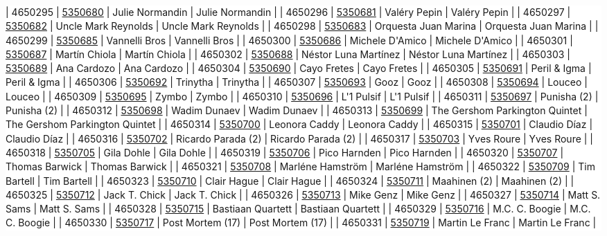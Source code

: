 | 4650295 | [5350680](https://www.discogs.com/artist/5350680) | Julie Normandin | Julie Normandin |
| 4650296 | [5350681](https://www.discogs.com/artist/5350681) | Valéry Pepin | Valéry Pepin |
| 4650297 | [5350682](https://www.discogs.com/artist/5350682) | Uncle Mark Reynolds | Uncle Mark Reynolds |
| 4650298 | [5350683](https://www.discogs.com/artist/5350683) | Orquesta Juan Marina | Orquesta Juan Marina |
| 4650299 | [5350685](https://www.discogs.com/artist/5350685) | Vannelli Bros | Vannelli Bros |
| 4650300 | [5350686](https://www.discogs.com/artist/5350686) | Michele D'Amico | Michele D'Amico |
| 4650301 | [5350687](https://www.discogs.com/artist/5350687) | Martín Chiola | Martín Chiola |
| 4650302 | [5350688](https://www.discogs.com/artist/5350688) | Néstor Luna Martínez | Néstor Luna Martínez |
| 4650303 | [5350689](https://www.discogs.com/artist/5350689) | Ana Cardozo | Ana Cardozo |
| 4650304 | [5350690](https://www.discogs.com/artist/5350690) | Cayo Fretes | Cayo Fretes |
| 4650305 | [5350691](https://www.discogs.com/artist/5350691) | Peril & Igma | Peril & Igma |
| 4650306 | [5350692](https://www.discogs.com/artist/5350692) | Trinytha | Trinytha |
| 4650307 | [5350693](https://www.discogs.com/artist/5350693) | Gooz | Gooz |
| 4650308 | [5350694](https://www.discogs.com/artist/5350694) | Louceo | Louceo |
| 4650309 | [5350695](https://www.discogs.com/artist/5350695) | Zymbo | Zymbo |
| 4650310 | [5350696](https://www.discogs.com/artist/5350696) | L'1 Pulsif | L'1 Pulsif |
| 4650311 | [5350697](https://www.discogs.com/artist/5350697) | Punisha (2) | Punisha (2) |
| 4650312 | [5350698](https://www.discogs.com/artist/5350698) | Wadim Dunaev | Wadim Dunaev |
| 4650313 | [5350699](https://www.discogs.com/artist/5350699) | The Gershom Parkington Quintet | The Gershom Parkington Quintet |
| 4650314 | [5350700](https://www.discogs.com/artist/5350700) | Leonora Caddy | Leonora Caddy |
| 4650315 | [5350701](https://www.discogs.com/artist/5350701) | Claudio Díaz | Claudio Díaz |
| 4650316 | [5350702](https://www.discogs.com/artist/5350702) | Ricardo Parada (2) | Ricardo Parada (2) |
| 4650317 | [5350703](https://www.discogs.com/artist/5350703) | Yves Roure | Yves Roure |
| 4650318 | [5350705](https://www.discogs.com/artist/5350705) | Gila Dohle | Gila Dohle |
| 4650319 | [5350706](https://www.discogs.com/artist/5350706) | Pico Harnden | Pico Harnden |
| 4650320 | [5350707](https://www.discogs.com/artist/5350707) | Thomas Barwick | Thomas Barwick |
| 4650321 | [5350708](https://www.discogs.com/artist/5350708) | Marléne Hamström | Marléne Hamström |
| 4650322 | [5350709](https://www.discogs.com/artist/5350709) | Tim Bartell | Tim Bartell |
| 4650323 | [5350710](https://www.discogs.com/artist/5350710) | Clair Hague | Clair Hague |
| 4650324 | [5350711](https://www.discogs.com/artist/5350711) | Maahinen (2) | Maahinen (2) |
| 4650325 | [5350712](https://www.discogs.com/artist/5350712) | Jack T. Chick | Jack T. Chick |
| 4650326 | [5350713](https://www.discogs.com/artist/5350713) | Mike Genz | Mike Genz |
| 4650327 | [5350714](https://www.discogs.com/artist/5350714) | Matt S. Sams | Matt S. Sams |
| 4650328 | [5350715](https://www.discogs.com/artist/5350715) | Bastiaan Quartett | Bastiaan Quartett |
| 4650329 | [5350716](https://www.discogs.com/artist/5350716) | M.C. C. Boogie | M.C. C. Boogie |
| 4650330 | [5350717](https://www.discogs.com/artist/5350717) | Post Mortem (17) | Post Mortem (17) |
| 4650331 | [5350719](https://www.discogs.com/artist/5350719) | Martin Le Franc | Martin Le Franc |